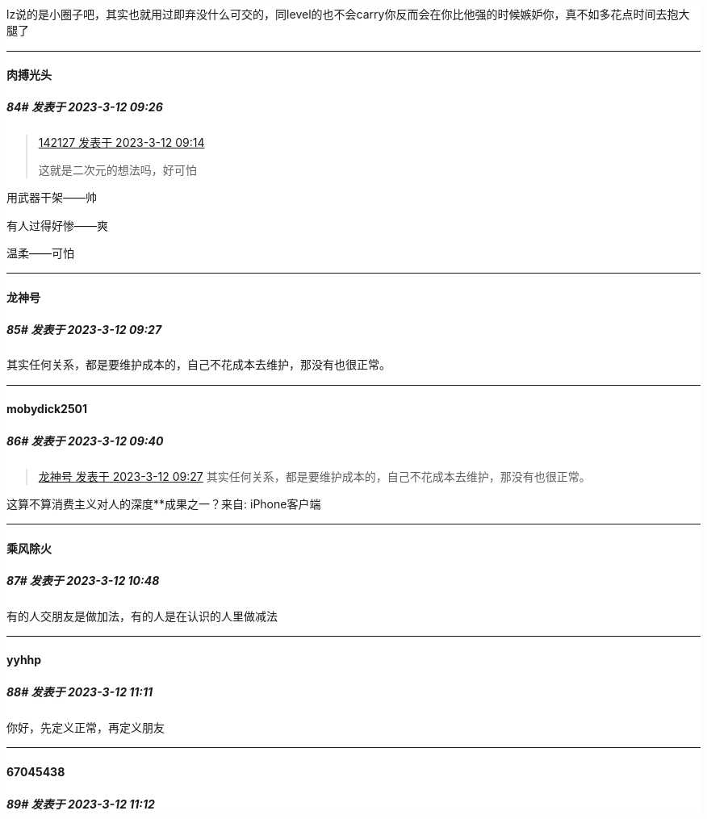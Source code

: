 lz说的是小圈子吧，其实也就用过即弃没什么可交的，同level的也不会carry你反而会在你比他强的时候嫉妒你，真不如多花点时间去抱大腿了


*****

####  肉搏光头  
##### 84#       发表于 2023-3-12 09:26

<blockquote><a href="httphttps://bbs.saraba1st.com/2b/forum.php?mod=redirect&amp;goto=findpost&amp;pid=60055294&amp;ptid=2123627" target="_blank">142127 发表于 2023-3-12 09:14</a>

这就是二次元的想法吗，好可怕</blockquote>
用武器干架——帅

有人过得好惨——爽

温柔——可怕

*****

####  龙神号  
##### 85#       发表于 2023-3-12 09:27

其实任何关系，都是要维护成本的，自己不花成本去维护，那没有也很正常。


*****

####  mobydick2501  
##### 86#       发表于 2023-3-12 09:40

<blockquote><a href="httphttps://bbs.saraba1st.com/2b/forum.php?mod=redirect&amp;goto=findpost&amp;pid=60055366&amp;ptid=2123627" target="_blank"> 龙神号 发表于 2023-3-12 09:27</a> 其实任何关系，都是要维护成本的，自己不花成本去维护，那没有也很正常。 </blockquote>
这算不算消费主义对人的深度**成果之一？来自: iPhone客户端


*****

####  乘风除火  
##### 87#       发表于 2023-3-12 10:48

有的人交朋友是做加法，有的人是在认识的人里做减法


*****

####  yyhhp  
##### 88#       发表于 2023-3-12 11:11

你好，先定义正常，再定义朋友

*****

####  67045438  
##### 89#       发表于 2023-3-12 11:12
